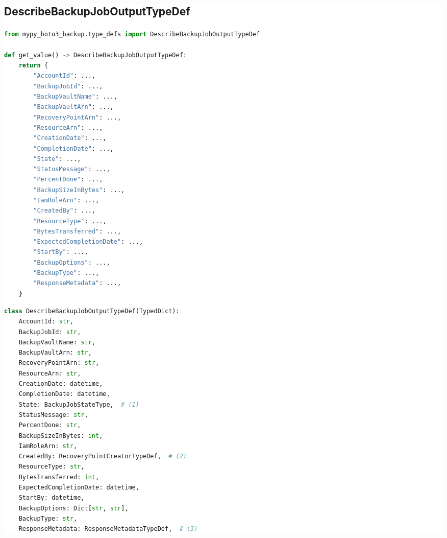 ## DescribeBackupJobOutputTypeDef

```python title="Usage Example"
from mypy_boto3_backup.type_defs import DescribeBackupJobOutputTypeDef

def get_value() -> DescribeBackupJobOutputTypeDef:
    return {
        "AccountId": ...,
        "BackupJobId": ...,
        "BackupVaultName": ...,
        "BackupVaultArn": ...,
        "RecoveryPointArn": ...,
        "ResourceArn": ...,
        "CreationDate": ...,
        "CompletionDate": ...,
        "State": ...,
        "StatusMessage": ...,
        "PercentDone": ...,
        "BackupSizeInBytes": ...,
        "IamRoleArn": ...,
        "CreatedBy": ...,
        "ResourceType": ...,
        "BytesTransferred": ...,
        "ExpectedCompletionDate": ...,
        "StartBy": ...,
        "BackupOptions": ...,
        "BackupType": ...,
        "ResponseMetadata": ...,
    }
```

```python title="Definition"
class DescribeBackupJobOutputTypeDef(TypedDict):
    AccountId: str,
    BackupJobId: str,
    BackupVaultName: str,
    BackupVaultArn: str,
    RecoveryPointArn: str,
    ResourceArn: str,
    CreationDate: datetime,
    CompletionDate: datetime,
    State: BackupJobStateType,  # (1)
    StatusMessage: str,
    PercentDone: str,
    BackupSizeInBytes: int,
    IamRoleArn: str,
    CreatedBy: RecoveryPointCreatorTypeDef,  # (2)
    ResourceType: str,
    BytesTransferred: int,
    ExpectedCompletionDate: datetime,
    StartBy: datetime,
    BackupOptions: Dict[str, str],
    BackupType: str,
    ResponseMetadata: ResponseMetadataTypeDef,  # (3)
```
